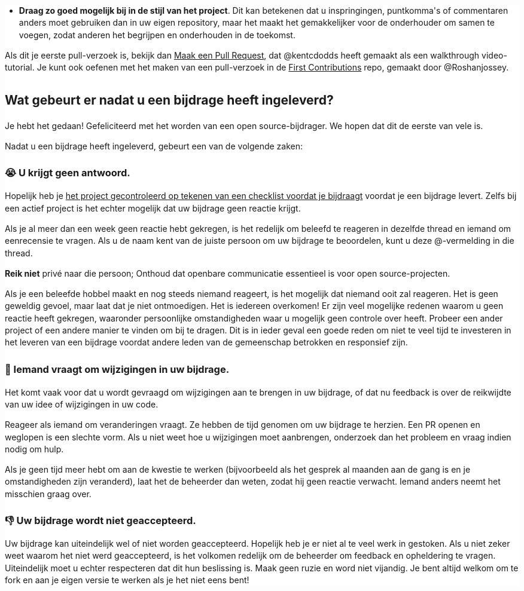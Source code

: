 * **Draag zo goed mogelijk bij in de stijl van het project**. Dit kan betekenen dat u inspringingen, puntkomma's of commentaren anders moet gebruiken dan in uw eigen repository, maar het maakt het gemakkelijker voor de onderhouder om samen te voegen, zodat anderen het begrijpen en onderhouden in de toekomst.

Als dit je eerste pull-verzoek is, bekijk dan [Maak een  Pull Request](http://makeapullrequest.com/), dat @kentcdodds heeft gemaakt als een walkthrough video-tutorial. Je kunt ook oefenen met het maken van een pull-verzoek in de [First Contributions](https://github.com/Roshanjossey/first-contributions) repo, gemaakt door @Roshanjossey.

## Wat gebeurt er nadat u een bijdrage heeft ingeleverd?

Je hebt het gedaan! Gefeliciteerd met het worden van een open source-bijdrager. We hopen dat dit de eerste van vele is.

Nadat u een bijdrage heeft ingeleverd, gebeurt een van de volgende zaken:

### 😭 U krijgt geen antwoord.

Hopelijk heb je [het project gecontroleerd op tekenen van een checklist voordat je bijdraagt](#een-checklist-voordat-u-bijdraagt) voordat je een bijdrage levert. Zelfs bij een actief project is het echter mogelijk dat uw bijdrage geen reactie krijgt.

Als je al meer dan een week geen reactie hebt gekregen, is het redelijk om beleefd te reageren in dezelfde thread en iemand om een ​​recensie te vragen. Als u de naam kent van de juiste persoon om uw bijdrage te beoordelen, kunt u deze @-vermelding in die thread.

**Reik niet** privé naar die persoon; Onthoud dat openbare communicatie essentieel is voor open source-projecten.

Als je een beleefde hobbel maakt en nog steeds niemand reageert, is het mogelijk dat niemand ooit zal reageren. Het is geen geweldig gevoel, maar laat dat je niet ontmoedigen. Het is iedereen overkomen! Er zijn veel mogelijke redenen waarom u geen reactie heeft gekregen, waaronder persoonlijke omstandigheden waar u mogelijk geen controle over heeft. Probeer een ander project of een andere manier te vinden om bij te dragen. Dit is in ieder geval een goede reden om niet te veel tijd te investeren in het leveren van een bijdrage voordat andere leden van de gemeenschap betrokken en responsief zijn.

### 🚧 Iemand vraagt ​​om wijzigingen in uw bijdrage.

Het komt vaak voor dat u wordt gevraagd om wijzigingen aan te brengen in uw bijdrage, of dat nu feedback is over de reikwijdte van uw idee of wijzigingen in uw code.

Reageer als iemand om veranderingen vraagt. Ze hebben de tijd genomen om uw bijdrage te herzien. Een PR openen en weglopen is een slechte vorm. Als u niet weet hoe u wijzigingen moet aanbrengen, onderzoek dan het probleem en vraag indien nodig om hulp.

Als je geen tijd meer hebt om aan de kwestie te werken (bijvoorbeeld als het gesprek al maanden aan de gang is en je omstandigheden zijn veranderd), laat het de beheerder dan weten, zodat hij geen reactie verwacht. Iemand anders neemt het misschien graag over.

### 👎 Uw bijdrage wordt niet geaccepteerd.

Uw bijdrage kan uiteindelijk wel of niet worden geaccepteerd. Hopelijk heb je er niet al te veel werk in gestoken. Als u niet zeker weet waarom het niet werd geaccepteerd, is het volkomen redelijk om de beheerder om feedback en opheldering te vragen. Uiteindelijk moet u echter respecteren dat dit hun beslissing is. Maak geen ruzie en word niet vijandig. Je bent altijd welkom om te fork en aan je eigen versie te werken als je het niet eens bent!
